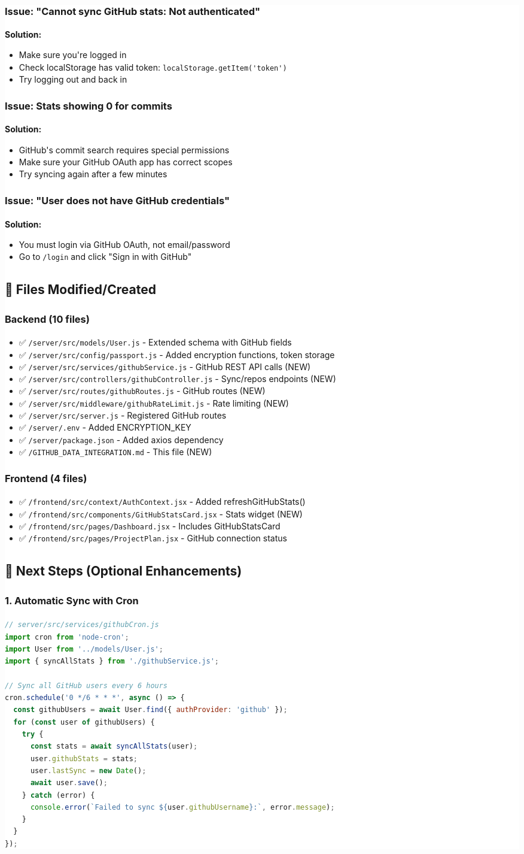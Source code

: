 ### Issue: "Cannot sync GitHub stats: Not authenticated"
**Solution:**
- Make sure you're logged in
- Check localStorage has valid token: `localStorage.getItem('token')`
- Try logging out and back in

### Issue: Stats showing 0 for commits
**Solution:**
- GitHub's commit search requires special permissions
- Make sure your GitHub OAuth app has correct scopes
- Try syncing again after a few minutes

### Issue: "User does not have GitHub credentials"
**Solution:**
- You must login via GitHub OAuth, not email/password
- Go to `/login` and click "Sign in with GitHub"

## 📁 Files Modified/Created

### Backend (10 files)
- ✅ `/server/src/models/User.js` - Extended schema with GitHub fields
- ✅ `/server/src/config/passport.js` - Added encryption functions, token storage
- ✅ `/server/src/services/githubService.js` - GitHub REST API calls (NEW)
- ✅ `/server/src/controllers/githubController.js` - Sync/repos endpoints (NEW)
- ✅ `/server/src/routes/githubRoutes.js` - GitHub routes (NEW)
- ✅ `/server/src/middleware/githubRateLimit.js` - Rate limiting (NEW)
- ✅ `/server/src/server.js` - Registered GitHub routes
- ✅ `/server/.env` - Added ENCRYPTION_KEY
- ✅ `/server/package.json` - Added axios dependency
- ✅ `/GITHUB_DATA_INTEGRATION.md` - This file (NEW)

### Frontend (4 files)
- ✅ `/frontend/src/context/AuthContext.jsx` - Added refreshGitHubStats()
- ✅ `/frontend/src/components/GitHubStatsCard.jsx` - Stats widget (NEW)
- ✅ `/frontend/src/pages/Dashboard.jsx` - Includes GitHubStatsCard
- ✅ `/frontend/src/pages/ProjectPlan.jsx` - GitHub connection status

## 🎯 Next Steps (Optional Enhancements)

### 1. Automatic Sync with Cron
```javascript
// server/src/services/githubCron.js
import cron from 'node-cron';
import User from '../models/User.js';
import { syncAllStats } from './githubService.js';

// Sync all GitHub users every 6 hours
cron.schedule('0 */6 * * *', async () => {
  const githubUsers = await User.find({ authProvider: 'github' });
  for (const user of githubUsers) {
    try {
      const stats = await syncAllStats(user);
      user.githubStats = stats;
      user.lastSync = new Date();
      await user.save();
    } catch (error) {
      console.error(`Failed to sync ${user.githubUsername}:`, error.message);
    }
  }
});
```
